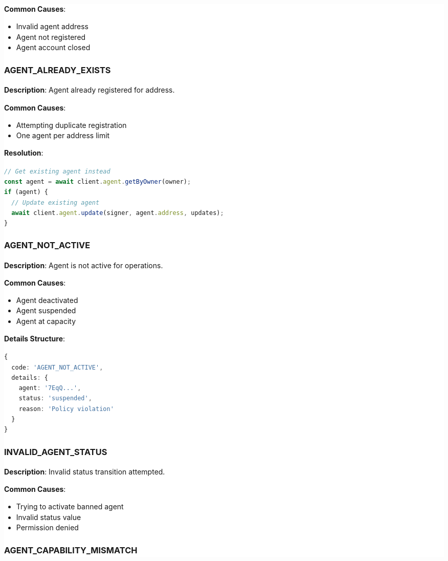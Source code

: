 **Common Causes**:
- Invalid agent address
- Agent not registered
- Agent account closed

### AGENT_ALREADY_EXISTS

**Description**: Agent already registered for address.

**Common Causes**:
- Attempting duplicate registration
- One agent per address limit

**Resolution**:
```typescript
// Get existing agent instead
const agent = await client.agent.getByOwner(owner);
if (agent) {
  // Update existing agent
  await client.agent.update(signer, agent.address, updates);
}
```

### AGENT_NOT_ACTIVE

**Description**: Agent is not active for operations.

**Common Causes**:
- Agent deactivated
- Agent suspended
- Agent at capacity

**Details Structure**:
```typescript
{
  code: 'AGENT_NOT_ACTIVE',
  details: {
    agent: '7EqQ...',
    status: 'suspended',
    reason: 'Policy violation'
  }
}
```

### INVALID_AGENT_STATUS

**Description**: Invalid status transition attempted.

**Common Causes**:
- Trying to activate banned agent
- Invalid status value
- Permission denied

### AGENT_CAPABILITY_MISMATCH

